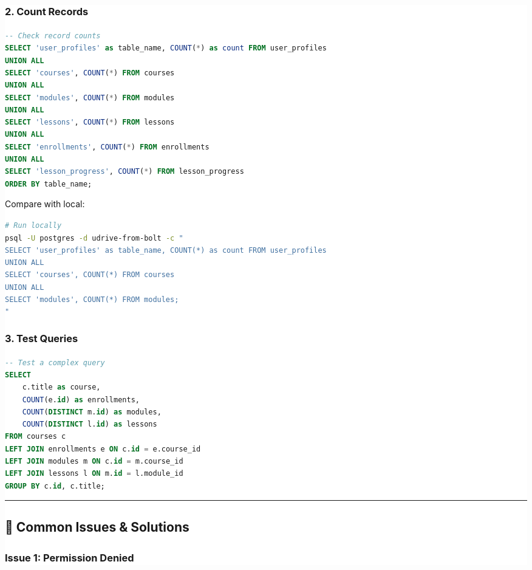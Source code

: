 ### 2. Count Records

```sql
-- Check record counts
SELECT 'user_profiles' as table_name, COUNT(*) as count FROM user_profiles
UNION ALL
SELECT 'courses', COUNT(*) FROM courses
UNION ALL
SELECT 'modules', COUNT(*) FROM modules
UNION ALL
SELECT 'lessons', COUNT(*) FROM lessons
UNION ALL
SELECT 'enrollments', COUNT(*) FROM enrollments
UNION ALL
SELECT 'lesson_progress', COUNT(*) FROM lesson_progress
ORDER BY table_name;
```

Compare with local:
```bash
# Run locally
psql -U postgres -d udrive-from-bolt -c "
SELECT 'user_profiles' as table_name, COUNT(*) as count FROM user_profiles
UNION ALL
SELECT 'courses', COUNT(*) FROM courses
UNION ALL
SELECT 'modules', COUNT(*) FROM modules;
"
```

### 3. Test Queries

```sql
-- Test a complex query
SELECT 
    c.title as course,
    COUNT(e.id) as enrollments,
    COUNT(DISTINCT m.id) as modules,
    COUNT(DISTINCT l.id) as lessons
FROM courses c
LEFT JOIN enrollments e ON c.id = e.course_id
LEFT JOIN modules m ON c.id = m.course_id
LEFT JOIN lessons l ON m.id = l.module_id
GROUP BY c.id, c.title;
```

---

## 🚨 Common Issues & Solutions

### Issue 1: Permission Denied

